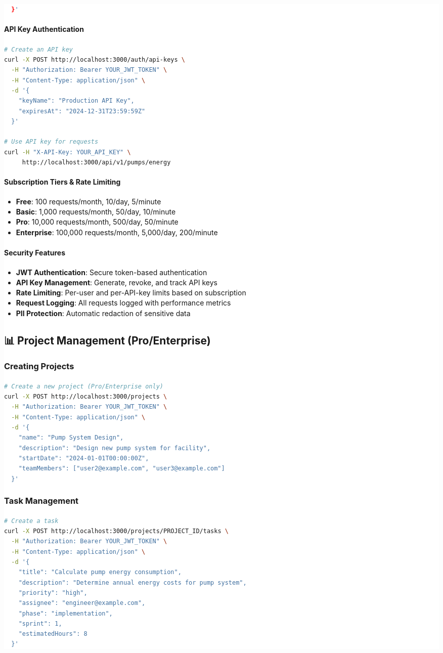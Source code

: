 ```bash
  }'
```

#### API Key Authentication
```bash
# Create an API key
curl -X POST http://localhost:3000/auth/api-keys \
  -H "Authorization: Bearer YOUR_JWT_TOKEN" \
  -H "Content-Type: application/json" \
  -d '{
    "keyName": "Production API Key",
    "expiresAt": "2024-12-31T23:59:59Z"
  }'

# Use API key for requests
curl -H "X-API-Key: YOUR_API_KEY" \
     http://localhost:3000/api/v1/pumps/energy
```

#### Subscription Tiers & Rate Limiting
- **Free**: 100 requests/month, 10/day, 5/minute
- **Basic**: 1,000 requests/month, 50/day, 10/minute  
- **Pro**: 10,000 requests/month, 500/day, 50/minute
- **Enterprise**: 100,000 requests/month, 5,000/day, 200/minute

#### Security Features
- **JWT Authentication**: Secure token-based authentication
- **API Key Management**: Generate, revoke, and track API keys
- **Rate Limiting**: Per-user and per-API-key limits based on subscription
- **Request Logging**: All requests logged with performance metrics
- **PII Protection**: Automatic redaction of sensitive data

## 📊 Project Management (Pro/Enterprise)

### Creating Projects
```bash
# Create a new project (Pro/Enterprise only)
curl -X POST http://localhost:3000/projects \
  -H "Authorization: Bearer YOUR_JWT_TOKEN" \
  -H "Content-Type: application/json" \
  -d '{
    "name": "Pump System Design",
    "description": "Design new pump system for facility",
    "startDate": "2024-01-01T00:00:00Z",
    "teamMembers": ["user2@example.com", "user3@example.com"]
  }'
```

### Task Management
```bash
# Create a task
curl -X POST http://localhost:3000/projects/PROJECT_ID/tasks \
  -H "Authorization: Bearer YOUR_JWT_TOKEN" \
  -H "Content-Type: application/json" \
  -d '{
    "title": "Calculate pump energy consumption",
    "description": "Determine annual energy costs for pump system",
    "priority": "high",
    "assignee": "engineer@example.com",
    "phase": "implementation",
    "sprint": 1,
    "estimatedHours": 8
  }'
```
